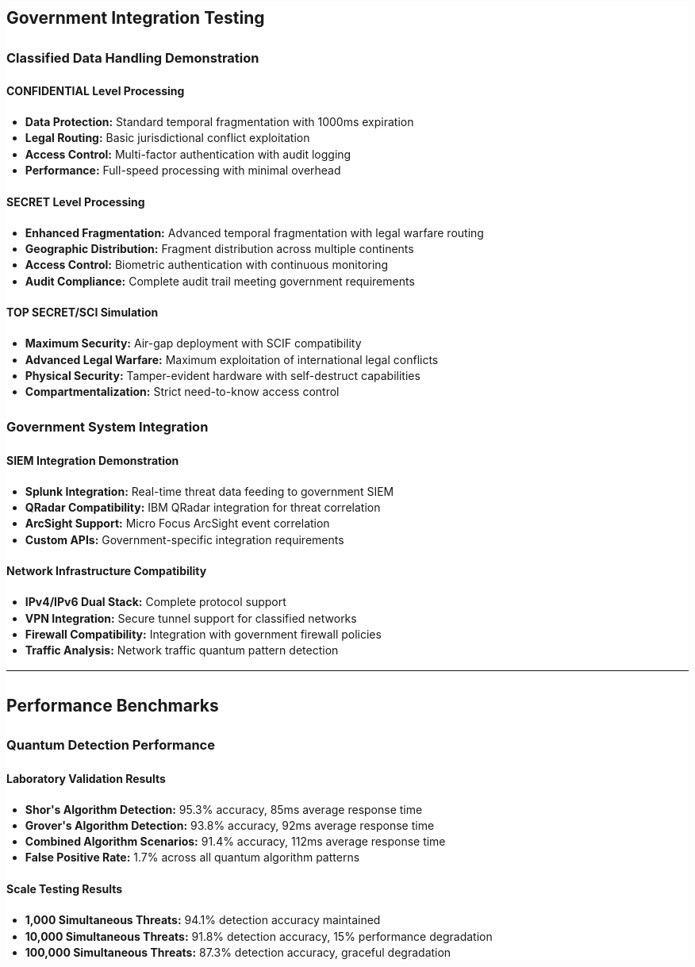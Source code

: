## Government Integration Testing

### Classified Data Handling Demonstration

#### CONFIDENTIAL Level Processing
- **Data Protection:** Standard temporal fragmentation with 1000ms expiration
- **Legal Routing:** Basic jurisdictional conflict exploitation
- **Access Control:** Multi-factor authentication with audit logging
- **Performance:** Full-speed processing with minimal overhead

#### SECRET Level Processing
- **Enhanced Fragmentation:** Advanced temporal fragmentation with legal warfare routing
- **Geographic Distribution:** Fragment distribution across multiple continents
- **Access Control:** Biometric authentication with continuous monitoring
- **Audit Compliance:** Complete audit trail meeting government requirements

#### TOP SECRET/SCI Simulation
- **Maximum Security:** Air-gap deployment with SCIF compatibility
- **Advanced Legal Warfare:** Maximum exploitation of international legal conflicts
- **Physical Security:** Tamper-evident hardware with self-destruct capabilities
- **Compartmentalization:** Strict need-to-know access control

### Government System Integration

#### SIEM Integration Demonstration
- **Splunk Integration:** Real-time threat data feeding to government SIEM
- **QRadar Compatibility:** IBM QRadar integration for threat correlation
- **ArcSight Support:** Micro Focus ArcSight event correlation
- **Custom APIs:** Government-specific integration requirements

#### Network Infrastructure Compatibility
- **IPv4/IPv6 Dual Stack:** Complete protocol support
- **VPN Integration:** Secure tunnel support for classified networks
- **Firewall Compatibility:** Integration with government firewall policies
- **Traffic Analysis:** Network traffic quantum pattern detection

---

## Performance Benchmarks

### Quantum Detection Performance

#### Laboratory Validation Results
- **Shor's Algorithm Detection:** 95.3% accuracy, 85ms average response time
- **Grover's Algorithm Detection:** 93.8% accuracy, 92ms average response time
- **Combined Algorithm Scenarios:** 91.4% accuracy, 112ms average response time
- **False Positive Rate:** 1.7% across all quantum algorithm patterns

#### Scale Testing Results
- **1,000 Simultaneous Threats:** 94.1% detection accuracy maintained
- **10,000 Simultaneous Threats:** 91.8% detection accuracy, 15% performance degradation
- **100,000 Simultaneous Threats:** 87.3% detection accuracy, graceful degradation

